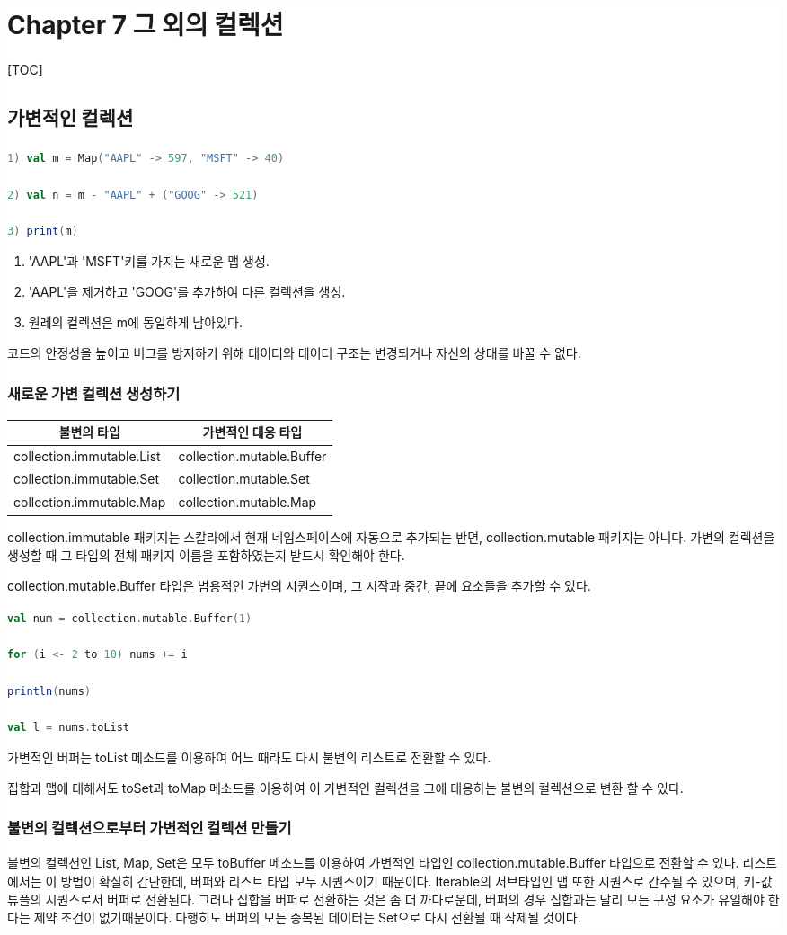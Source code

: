 # Chapter 7 그 외의 컬렉션

[TOC]



## 가변적인 컬렉션

```scala
1) val m = Map("AAPL" -> 597, "MSFT" -> 40)

2) val n = m - "AAPL" + ("GOOG" -> 521)

3) print(m)
```

1) 'AAPL'과 'MSFT'키를 가지는 새로운 맵 생성.

2) 'AAPL'을 제거하고 'GOOG'를 추가하여 다른 컬렉션을 생성. 

3) 원레의 컬렉션은 m에 동일하게 남아있다.

코드의 안정성을 높이고 버그를 방지하기 위해 데이터와 데이터 구조는 변경되거나 자신의 상태를 바꿀 수 없다.

### 새로운 가변 컬렉션 생성하기

| 불변의 타입               | 가변적인 대응 타입        |
| ------------------------- | ------------------------- |
| collection.immutable.List | collection.mutable.Buffer |
| collection.immutable.Set  | collection.mutable.Set    |
| collection.immutable.Map  | collection.mutable.Map    |

collection.immutable 패키지는 스칼라에서 현재 네임스페이스에 자동으로 추가되는 반면, collection.mutable 패키지는 아니다. 가변의 컬렉션을 생성할 때 그 타입의 전체 패키지 이름을 포함하였는지 받드시 확인해야 한다.

collection.mutable.Buffer 타입은 범용적인 가변의 시퀀스이며, 그 시작과 중간, 끝에 요소들을 추가할 수 있다.

```scala
val num = collection.mutable.Buffer(1)

for (i <- 2 to 10) nums += i

println(nums)

val l = nums.toList
```

가변적인 버퍼는 toList 메소드를 이용하여 어느 때라도 다시 불변의 리스트로 전환할 수 있다.

집합과 맵에 대해서도 toSet과 toMap 메소드를 이용하여 이 가변적인 컬렉션을 그에 대응하는 불변의 컬렉션으로 변환 할 수 있다.

### 불변의 컬렉션으로부터 가변적인 컬렉션 만들기

불변의 컬렉션인 List, Map, Set은 모두 toBuffer 메소드를 이용하여 가변적인 타입인 collection.mutable.Buffer 타입으로 전환할 수 있다. 리스트에서는 이 방법이 확실히 간단한데, 버퍼와 리스트 타입 모두 시퀀스이기 때문이다. Iterable의 서브타입인 맵 또한 시퀀스로 간주될 수 있으며, 키-값 튜플의 시퀀스로서 버퍼로 전환된다. 그러나 집합을 버퍼로 전환하는 것은 좀 더 까다로운데, 버퍼의 경우 집합과는 달리 모든 구성 요소가 유일해야 한다는 제약 조건이 없기때문이다. 다행히도 버퍼의 모든 중복된 데이터는 Set으로 다시 전환될 때 삭제될 것이다.
